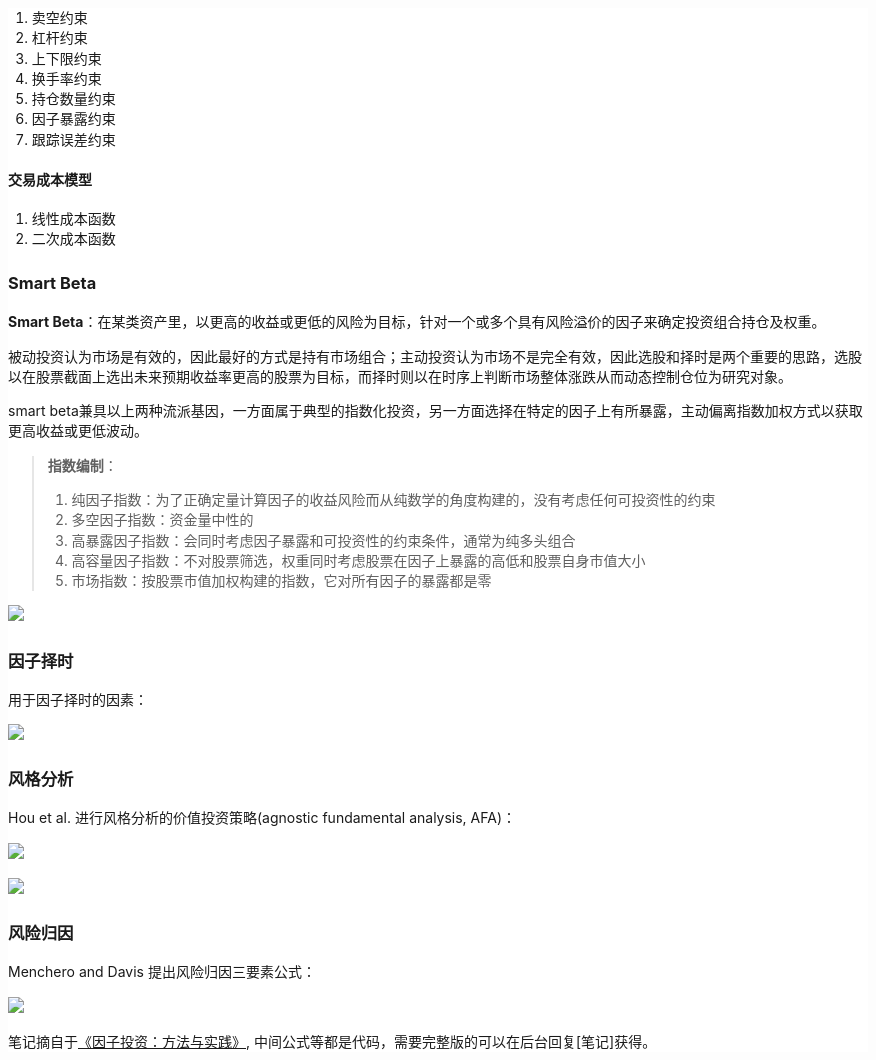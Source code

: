 1. 卖空约束
2. 杠杆约束
3. 上下限约束
4. 换手率约束
5. 持仓数量约束
6. 因子暴露约束
7. 跟踪误差约束

#### 交易成本模型

1. 线性成本函数
2. 二次成本函数

### Smart Beta

**Smart Beta**：在某类资产里，以更高的收益或更低的风险为目标，针对一个或多个具有风险溢价的因子来确定投资组合持仓及权重。

被动投资认为市场是有效的，因此最好的方式是持有市场组合；主动投资认为市场不是完全有效，因此选股和择时是两个重要的思路，选股以在股票截面上选出未来预期收益率更高的股票为目标，而择时则以在时序上判断市场整体涨跌从而动态控制仓位为研究对象。

smart beta兼具以上两种流派基因，一方面属于典型的指数化投资，另一方面选择在特定的因子上有所暴露，主动偏离指数加权方式以获取更高收益或更低波动。



>**指数编制**：
>
>1. 纯因子指数：为了正确定量计算因子的收益风险而从纯数学的角度构建的，没有考虑任何可投资性的约束
>2. 多空因子指数：资金量中性的
>3. 高暴露因子指数：会同时考虑因子暴露和可投资性的约束条件，通常为纯多头组合
>4. 高容量因子指数：不对股票筛选，权重同时考虑股票在因子上暴露的高低和股票自身市值大小
>5. 市场指数：按股票市值加权构建的指数，它对所有因子的暴露都是零

![](https://raw.githubusercontent.com/xuelixunhua/xuelixunhua.github.io/main/assets\images\articles\quantization\因子投资\7.3.jpg)

### 因子择时

用于因子择时的因素：

![](https://raw.githubusercontent.com/xuelixunhua/xuelixunhua.github.io/main/assets\images\articles\quantization\因子投资\7.4.jpg)

### 风格分析

Hou et al. 进行风格分析的价值投资策略(agnostic fundamental analysis, AFA)：

![](https://raw.githubusercontent.com/xuelixunhua/xuelixunhua.github.io/main/assets\images\articles\quantization\因子投资\7.5.jpg)

![](https://raw.githubusercontent.com/xuelixunhua/xuelixunhua.github.io/main/assets\images\articles\quantization\因子投资\7.6.jpg)

### 风险归因

Menchero and Davis 提出风险归因三要素公式：

![](https://raw.githubusercontent.com/xuelixunhua/xuelixunhua.github.io/main/assets\images\articles\quantization\因子投资\7.7.jpg)

笔记摘自于[《因子投资：方法与实践》](https://book.douban.com/subject/35192979/), 中间公式等都是代码，需要完整版的可以在后台回复[笔记]获得。